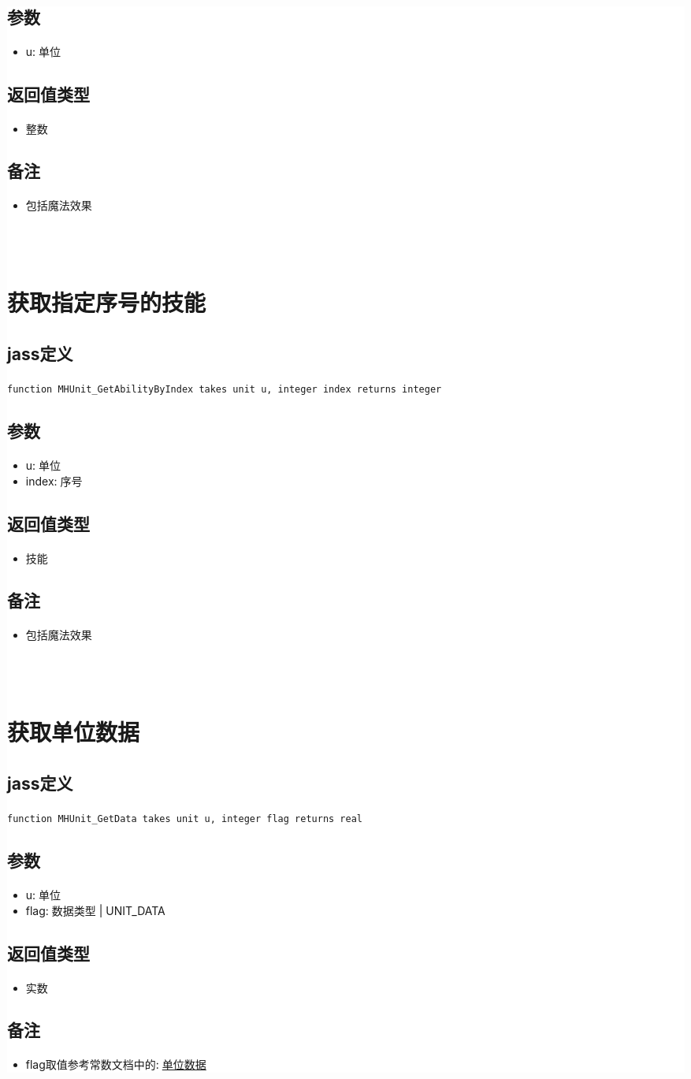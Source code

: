 ## 参数
-   u: 单位

## 返回值类型
-   整数

## 备注
-   包括魔法效果

<br/>
</br>

# **获取指定序号的技能**
## jass定义
    function MHUnit_GetAbilityByIndex takes unit u, integer index returns integer

## 参数
-   u: 单位
-   index: 序号

## 返回值类型
-   技能

## 备注
-   包括魔法效果

<br/>
</br>

# **获取单位数据**
## jass定义
    function MHUnit_GetData takes unit u, integer flag returns real

## 参数
-   u: 单位
-   flag: 数据类型 | UNIT_DATA

## 返回值类型
-   实数

## 备注
-   flag取值参考常数文档中的: [单位数据](../%E5%B8%B8%E6%95%B0%E6%96%87%E6%A1%A3.md#单位数据)
